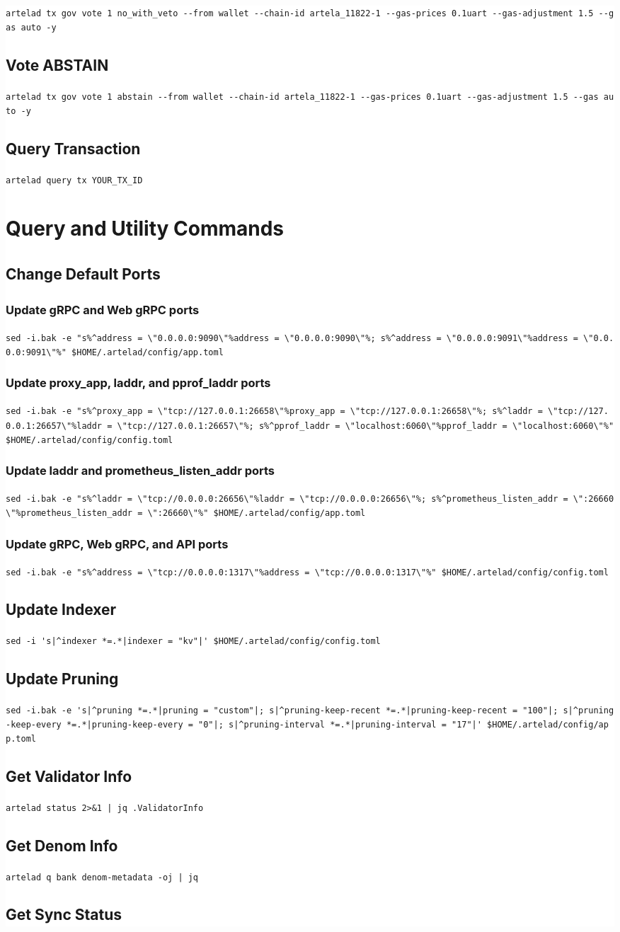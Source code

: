 ```
artelad tx gov vote 1 no_with_veto --from wallet --chain-id artela_11822-1 --gas-prices 0.1uart --gas-adjustment 1.5 --gas auto -y
```
## Vote ABSTAIN
```
artelad tx gov vote 1 abstain --from wallet --chain-id artela_11822-1 --gas-prices 0.1uart --gas-adjustment 1.5 --gas auto -y
```
## Query Transaction
```
artelad query tx YOUR_TX_ID
```
# Query and Utility Commands
## Change Default Ports
### Update gRPC and Web gRPC ports
```
sed -i.bak -e "s%^address = \"0.0.0.0:9090\"%address = \"0.0.0.0:9090\"%; s%^address = \"0.0.0.0:9091\"%address = \"0.0.0.0:9091\"%" $HOME/.artelad/config/app.toml
```
### Update proxy_app, laddr, and pprof_laddr ports
```
sed -i.bak -e "s%^proxy_app = \"tcp://127.0.0.1:26658\"%proxy_app = \"tcp://127.0.0.1:26658\"%; s%^laddr = \"tcp://127.0.0.1:26657\"%laddr = \"tcp://127.0.0.1:26657\"%; s%^pprof_laddr = \"localhost:6060\"%pprof_laddr = \"localhost:6060\"%" $HOME/.artelad/config/config.toml
```
### Update laddr and prometheus_listen_addr ports
```
sed -i.bak -e "s%^laddr = \"tcp://0.0.0.0:26656\"%laddr = \"tcp://0.0.0.0:26656\"%; s%^prometheus_listen_addr = \":26660\"%prometheus_listen_addr = \":26660\"%" $HOME/.artelad/config/app.toml
```
### Update gRPC, Web gRPC, and API ports
```
sed -i.bak -e "s%^address = \"tcp://0.0.0.0:1317\"%address = \"tcp://0.0.0.0:1317\"%" $HOME/.artelad/config/config.toml
```
## Update Indexer
```
sed -i 's|^indexer *=.*|indexer = "kv"|' $HOME/.artelad/config/config.toml
```
## Update Pruning
```
sed -i.bak -e 's|^pruning *=.*|pruning = "custom"|; s|^pruning-keep-recent *=.*|pruning-keep-recent = "100"|; s|^pruning-keep-every *=.*|pruning-keep-every = "0"|; s|^pruning-interval *=.*|pruning-interval = "17"|' $HOME/.artelad/config/app.toml
```
## Get Validator Info
```
artelad status 2>&1 | jq .ValidatorInfo
```
## Get Denom Info
```
artelad q bank denom-metadata -oj | jq
```
## Get Sync Status